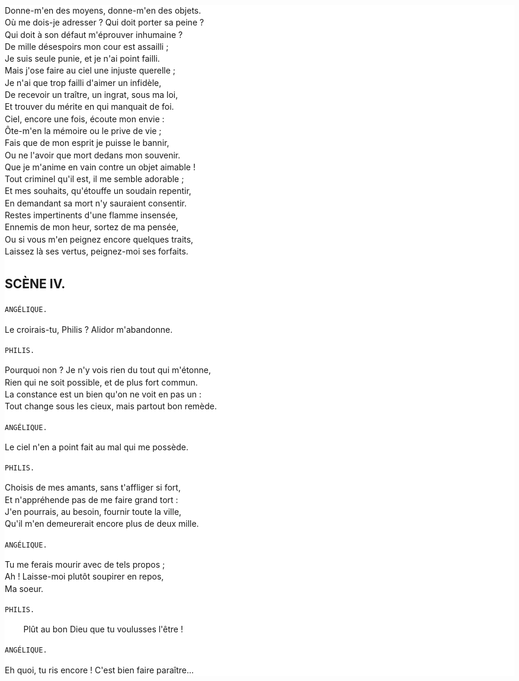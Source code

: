 Donne-m'en des moyens, donne-m'en des objets.  
Où me dois-je adresser ? Qui doit porter sa peine ?  
Qui doit à son défaut m'éprouver inhumaine ?  
De mille désespoirs mon cour est assailli ;  
Je suis seule punie, et je n'ai point failli.  
Mais j'ose faire au ciel une injuste querelle ;  
Je n'ai que trop failli d'aimer un infidèle,  
De recevoir un traître, un ingrat, sous ma loi,  
Et trouver du mérite en qui manquait de foi.  
Ciel, encore une fois, écoute mon envie :  
Ôte-m'en la mémoire ou le prive de vie ;  
Fais que de mon esprit je puisse le bannir,  
Ou ne l'avoir que mort dedans mon souvenir.  
Que je m'anime en vain contre un objet aimable !  
Tout criminel qu'il est, il me semble adorable ;  
Et mes souhaits, qu'étouffe un soudain repentir,  
En demandant sa mort n'y sauraient consentir.  
Restes impertinents d'une flamme insensée,  
Ennemis de mon heur, sortez de ma pensée,  
Ou si vous m'en peignez encore quelques traits,  
Laissez là ses vertus, peignez-moi ses forfaits.  


## SCÈNE IV.

    ANGÉLIQUE.
Le croirais-tu, Philis ? Alidor m'abandonne.  

    PHILIS.
Pourquoi non ? Je n'y vois rien du tout qui m'étonne,  
Rien qui ne soit possible, et de plus fort commun.  
La constance est un bien qu'on ne voit en pas un :  
Tout change sous les cieux, mais partout bon remède.  

    ANGÉLIQUE.
Le ciel n'en a point fait au mal qui me possède.  

    PHILIS.
Choisis de mes amants, sans t'affliger si fort,  
Et n'appréhende pas de me faire grand tort :  
J'en pourrais, au besoin, fournir toute la ville,  
Qu'il m'en demeurerait encore plus de deux mille.  

    ANGÉLIQUE.
Tu me ferais mourir avec de tels propos ;  
Ah ! Laisse-moi plutôt soupirer en repos,  
Ma soeur.  

    PHILIS.
        Plût au bon Dieu que tu voulusses l'être !  

    ANGÉLIQUE.
Eh quoi, tu ris encore ! C'est bien faire paraître...  
